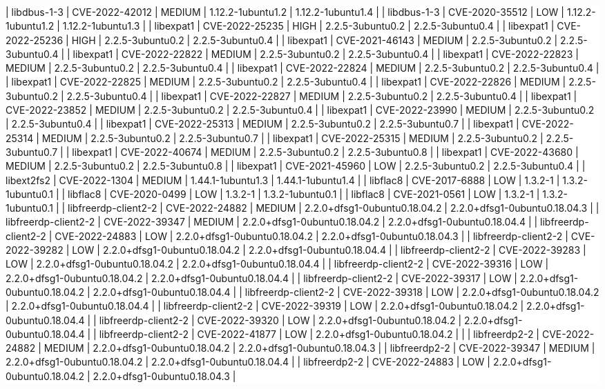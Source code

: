 | libdbus-1-3         |    CVE-2022-42012   |   MEDIUM  |  1.12.2-1ubuntu1.2 | 1.12.2-1ubuntu1.4 |
| libdbus-1-3         |    CVE-2020-35512   |   LOW  |  1.12.2-1ubuntu1.2 | 1.12.2-1ubuntu1.3 |
| libexpat1         |    CVE-2022-25235   |   HIGH  |  2.2.5-3ubuntu0.2 | 2.2.5-3ubuntu0.4 |
| libexpat1         |    CVE-2022-25236   |   HIGH  |  2.2.5-3ubuntu0.2 | 2.2.5-3ubuntu0.4 |
| libexpat1         |    CVE-2021-46143   |   MEDIUM  |  2.2.5-3ubuntu0.2 | 2.2.5-3ubuntu0.4 |
| libexpat1         |    CVE-2022-22822   |   MEDIUM  |  2.2.5-3ubuntu0.2 | 2.2.5-3ubuntu0.4 |
| libexpat1         |    CVE-2022-22823   |   MEDIUM  |  2.2.5-3ubuntu0.2 | 2.2.5-3ubuntu0.4 |
| libexpat1         |    CVE-2022-22824   |   MEDIUM  |  2.2.5-3ubuntu0.2 | 2.2.5-3ubuntu0.4 |
| libexpat1         |    CVE-2022-22825   |   MEDIUM  |  2.2.5-3ubuntu0.2 | 2.2.5-3ubuntu0.4 |
| libexpat1         |    CVE-2022-22826   |   MEDIUM  |  2.2.5-3ubuntu0.2 | 2.2.5-3ubuntu0.4 |
| libexpat1         |    CVE-2022-22827   |   MEDIUM  |  2.2.5-3ubuntu0.2 | 2.2.5-3ubuntu0.4 |
| libexpat1         |    CVE-2022-23852   |   MEDIUM  |  2.2.5-3ubuntu0.2 | 2.2.5-3ubuntu0.4 |
| libexpat1         |    CVE-2022-23990   |   MEDIUM  |  2.2.5-3ubuntu0.2 | 2.2.5-3ubuntu0.4 |
| libexpat1         |    CVE-2022-25313   |   MEDIUM  |  2.2.5-3ubuntu0.2 | 2.2.5-3ubuntu0.7 |
| libexpat1         |    CVE-2022-25314   |   MEDIUM  |  2.2.5-3ubuntu0.2 | 2.2.5-3ubuntu0.7 |
| libexpat1         |    CVE-2022-25315   |   MEDIUM  |  2.2.5-3ubuntu0.2 | 2.2.5-3ubuntu0.7 |
| libexpat1         |    CVE-2022-40674   |   MEDIUM  |  2.2.5-3ubuntu0.2 | 2.2.5-3ubuntu0.8 |
| libexpat1         |    CVE-2022-43680   |   MEDIUM  |  2.2.5-3ubuntu0.2 | 2.2.5-3ubuntu0.8 |
| libexpat1         |    CVE-2021-45960   |   LOW  |  2.2.5-3ubuntu0.2 | 2.2.5-3ubuntu0.4 |
| libext2fs2         |    CVE-2022-1304   |   MEDIUM  |  1.44.1-1ubuntu1.3 | 1.44.1-1ubuntu1.4 |
| libflac8         |    CVE-2017-6888   |   LOW  |  1.3.2-1 | 1.3.2-1ubuntu0.1 |
| libflac8         |    CVE-2020-0499   |   LOW  |  1.3.2-1 | 1.3.2-1ubuntu0.1 |
| libflac8         |    CVE-2021-0561   |   LOW  |  1.3.2-1 | 1.3.2-1ubuntu0.1 |
| libfreerdp-client2-2         |    CVE-2022-24882   |   MEDIUM  |  2.2.0+dfsg1-0ubuntu0.18.04.2 | 2.2.0+dfsg1-0ubuntu0.18.04.3 |
| libfreerdp-client2-2         |    CVE-2022-39347   |   MEDIUM  |  2.2.0+dfsg1-0ubuntu0.18.04.2 | 2.2.0+dfsg1-0ubuntu0.18.04.4 |
| libfreerdp-client2-2         |    CVE-2022-24883   |   LOW  |  2.2.0+dfsg1-0ubuntu0.18.04.2 | 2.2.0+dfsg1-0ubuntu0.18.04.3 |
| libfreerdp-client2-2         |    CVE-2022-39282   |   LOW  |  2.2.0+dfsg1-0ubuntu0.18.04.2 | 2.2.0+dfsg1-0ubuntu0.18.04.4 |
| libfreerdp-client2-2         |    CVE-2022-39283   |   LOW  |  2.2.0+dfsg1-0ubuntu0.18.04.2 | 2.2.0+dfsg1-0ubuntu0.18.04.4 |
| libfreerdp-client2-2         |    CVE-2022-39316   |   LOW  |  2.2.0+dfsg1-0ubuntu0.18.04.2 | 2.2.0+dfsg1-0ubuntu0.18.04.4 |
| libfreerdp-client2-2         |    CVE-2022-39317   |   LOW  |  2.2.0+dfsg1-0ubuntu0.18.04.2 | 2.2.0+dfsg1-0ubuntu0.18.04.4 |
| libfreerdp-client2-2         |    CVE-2022-39318   |   LOW  |  2.2.0+dfsg1-0ubuntu0.18.04.2 | 2.2.0+dfsg1-0ubuntu0.18.04.4 |
| libfreerdp-client2-2         |    CVE-2022-39319   |   LOW  |  2.2.0+dfsg1-0ubuntu0.18.04.2 | 2.2.0+dfsg1-0ubuntu0.18.04.4 |
| libfreerdp-client2-2         |    CVE-2022-39320   |   LOW  |  2.2.0+dfsg1-0ubuntu0.18.04.2 | 2.2.0+dfsg1-0ubuntu0.18.04.4 |
| libfreerdp-client2-2         |    CVE-2022-41877   |   LOW  |  2.2.0+dfsg1-0ubuntu0.18.04.2 |  |
| libfreerdp2-2         |    CVE-2022-24882   |   MEDIUM  |  2.2.0+dfsg1-0ubuntu0.18.04.2 | 2.2.0+dfsg1-0ubuntu0.18.04.3 |
| libfreerdp2-2         |    CVE-2022-39347   |   MEDIUM  |  2.2.0+dfsg1-0ubuntu0.18.04.2 | 2.2.0+dfsg1-0ubuntu0.18.04.4 |
| libfreerdp2-2         |    CVE-2022-24883   |   LOW  |  2.2.0+dfsg1-0ubuntu0.18.04.2 | 2.2.0+dfsg1-0ubuntu0.18.04.3 |